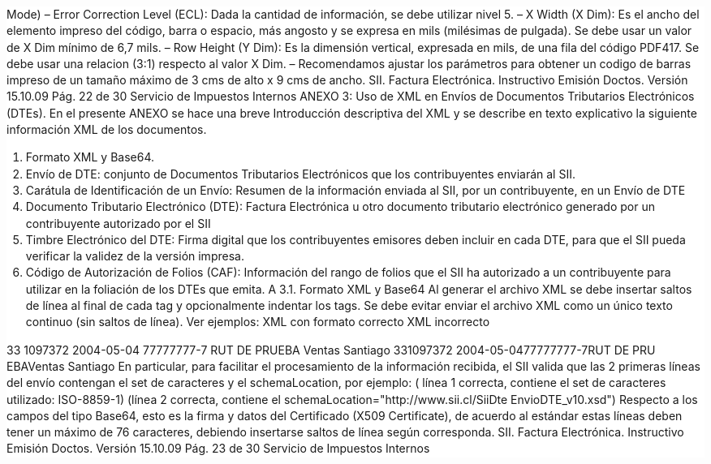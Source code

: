 Mode)
– Error Correction Level (ECL): Dada la cantidad de información, se debe utilizar nivel 5.
– X Width (X Dim): Es el ancho del elemento impreso del código, barra o espacio, más angosto y
se expresa en mils (milésimas de pulgada). Se debe usar un valor de X Dim mínimo de 6,7
mils.
– Row Height (Y Dim): Es la dimensión vertical, expresada en mils, de una fila del código
PDF417. Se debe usar una relacion (3:1) respecto al valor X Dim.
– Recomendamos ajustar los parámetros para obtener un codigo de barras impreso de un tamaño
máximo de 3 cms de alto x 9 cms de ancho.
SII. Factura Electrónica. Instructivo Emisión Doctos. Versión 15.10.09
Pág. 22 de 30
Servicio de Impuestos Internos
ANEXO 3: Uso de XML en Envíos de Documentos Tributarios
Electrónicos (DTEs).
En el presente ANEXO se hace una breve Introducción descriptiva del XML y se describe en texto
explicativo la siguiente información XML de los documentos.
1. Formato XML y Base64.
2. Envío de DTE: conjunto de Documentos Tributarios Electrónicos que los contribuyentes enviarán
al SII.
3. Carátula de Identificación de un Envío: Resumen de la información enviada al SII, por un
contribuyente, en un Envío de DTE
4. Documento Tributario Electrónico (DTE): Factura Electrónica u otro documento tributario
electrónico generado por un contribuyente autorizado por el SII
5. Timbre Electrónico del DTE: Firma digital que los contribuyentes emisores deben incluir en cada
DTE, para que el SII pueda verificar la validez de la versión impresa.
6. Código de Autorización de Folios (CAF): Información del rango de folios que el SII ha autorizado
a un contribuyente para utilizar en la foliación de los DTEs que emita.
A 3.1. Formato XML y Base64
Al generar el archivo XML se debe insertar saltos de línea al final de cada tag y opcionalmente
indentar los tags. Se debe evitar enviar el archivo XML como un único texto continuo (sin saltos de
línea). Ver ejemplos:
XML con formato correcto XML incorrecto
<IdDoc>
<TipoDTE>33</TipoDTE>
<Folio>1097372</Folio>
<FchEmis>2004-05-04</FchEmis>
</IdDoc>
<Emisor>
<RUTEmisor>77777777-7</RUTEmisor>
<RznSoc>RUT DE PRUEBA</RznSoc>
<GiroEmis>Ventas</GiroEmis>
<Ciudad>Santiago</Ciudad>
</Emisor>
<IdDoc><TipoDTE>33</TipoDTE><Folio>1097372</Folio>
<FchEmis>2004-05-04</FchEmis></IdDoc><Emisor><RUT
Emisor>77777777-7</RUTEmisor><RznSoc>RUT DE PRU
EBA</RznSoc><GiroEmis>Ventas</GiroEmis><Ciudad>
Santiago</Ciudad></Emisor>
En particular, para facilitar el procesamiento de la información recibida, el SII valida que las 2 primeras
líneas del envío contengan el set de caracteres y el schemaLocation, por ejemplo:
<?xml version="1.0" encoding="ISO-8859-1"?> ( línea 1 correcta, contiene el set de caracteres
utilizado: ISO-8859-1)
<EnvioDTE xmlns="http://www.sii.cl/SiiDte" xmlns:xsi="http://www.w3.org/2001/XML Schema-
instance" xsi:schemaLocation="http://www.sii.cl/SiiDte EnvioDTE_v10.xsd" version="1.0">
(línea 2 correcta, contiene el schemaLocation="http://www.sii.cl/SiiDte EnvioDTE_v10.xsd")
Respecto a los campos del tipo Base64, esto es la firma y datos del Certificado (X509 Certificate), de
acuerdo al estándar estas líneas deben tener un máximo de 76 caracteres, debiendo insertarse saltos de
línea según corresponda.
SII. Factura Electrónica. Instructivo Emisión Doctos. Versión 15.10.09
Pág. 23 de 30
Servicio de Impuestos Internos